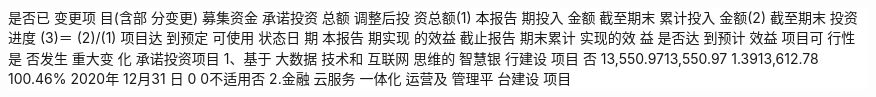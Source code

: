 是否已
变更项
目(含部
分变更)
募集资金
承诺投资
总额
调整后投
资总额(1)
本报告
期投入
金额
截至期末
累计投入
金额(2)
截至期末
投资进度
(3)＝
(2)/(1)
项目达
到预定
可使用
状态日
期
本报告
期实现
的效益
截止报告
期末累计
实现的效
益
是否达
到预计
效益
项目可
行性是
否发生
重大变
化
承诺投资项目
1、基于
大数据
技术和
互联网
思维的
智慧银
行建设
项目
否
13,550.9713,550.97
1.3913,612.78
100.46%
2020年
12月31
日
0
0不适用否
2.金融
云服务
一体化
运营及
管理平
台建设
项目